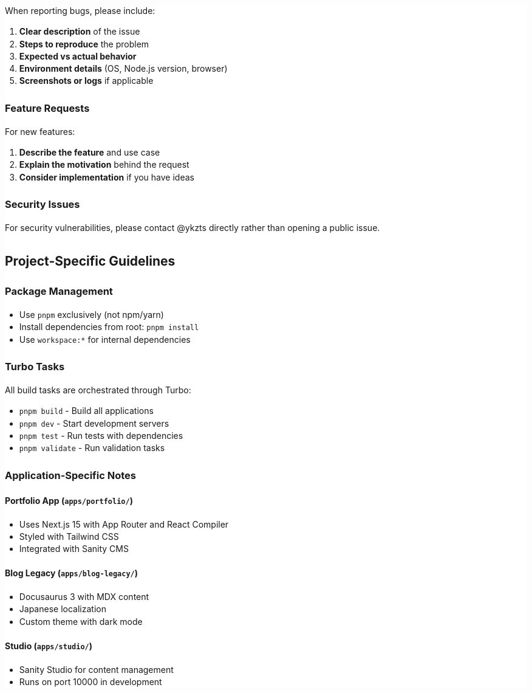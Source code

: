 When reporting bugs, please include:

1. **Clear description** of the issue
2. **Steps to reproduce** the problem
3. **Expected vs actual behavior**
4. **Environment details** (OS, Node.js version, browser)
5. **Screenshots or logs** if applicable

### Feature Requests

For new features:

1. **Describe the feature** and use case
2. **Explain the motivation** behind the request
3. **Consider implementation** if you have ideas

### Security Issues

For security vulnerabilities, please contact @ykzts directly rather than opening a public issue.

## Project-Specific Guidelines

### Package Management

- Use `pnpm` exclusively (not npm/yarn)
- Install dependencies from root: `pnpm install`
- Use `workspace:*` for internal dependencies

### Turbo Tasks

All build tasks are orchestrated through Turbo:
- `pnpm build` - Build all applications
- `pnpm dev` - Start development servers
- `pnpm test` - Run tests with dependencies
- `pnpm validate` - Run validation tasks

### Application-Specific Notes

#### Portfolio App (`apps/portfolio/`)
- Uses Next.js 15 with App Router and React Compiler
- Styled with Tailwind CSS
- Integrated with Sanity CMS

#### Blog Legacy (`apps/blog-legacy/`)
- Docusaurus 3 with MDX content
- Japanese localization
- Custom theme with dark mode

#### Studio (`apps/studio/`)
- Sanity Studio for content management
- Runs on port 10000 in development
